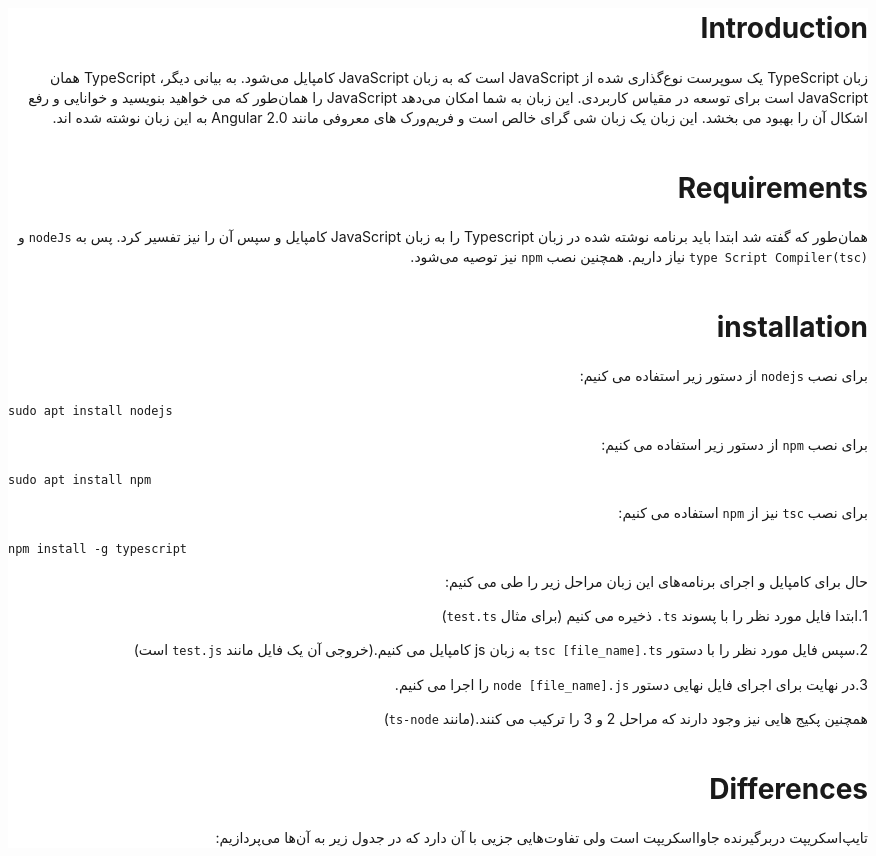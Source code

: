 <div dir="rtl">

# Introduction   

زبان TypeScript یک سوپر‌ست نوع‌گذاری شده از JavaScript است که به زبان JavaScript کامپایل می‌شود. به بیانی دیگر، TypeScript  همان JavaScript است برای توسعه در مقیاس کاربردی. این زبان به شما امکان می‌دهد JavaScript را همان‌طور که می خواهید بنویسید و خوانایی و رفع اشکال آن را بهبود می بخشد. این زبان یک زبان شی گرای خالص است و فریم‌ورک های معروفی مانند Angular 2.0 به این زبان نوشته شده اند.

# Requirements

همان‌طور که گفته شد ابتدا باید برنامه نوشته شده در زبان Typescript را به زبان JavaScript کامپایل و سپس آن را نیز تفسیر کرد. پس به `nodeJs` و `type Script Compiler(tsc)` نیاز داریم. همچنین نصب `npm` نیز توصیه می‌شود.

# installation

برای نصب `nodejs` از دستور زیر استفاده می کنیم:

<div dir="ltr">
	
    sudo apt install nodejs
	
</div>

برای نصب `npm` از دستور زیر استفاده می کنیم:

<div dir="ltr">
	
    sudo apt install npm
	
</div>

برای نصب `tsc` نیز از `npm` استفاده می کنیم:

<div dir="ltr">
	
    npm install -g typescript
	
</div>

حال برای کامپایل و اجرای برنامه‌های این زبان مراحل زیر را طی می کنیم:

1.ابتدا فایل مورد نظر را با پسوند `ts.` ذخیره می کنیم (برای مثال `test.ts`)
	
2.سپس فایل مورد نظر را با دستور `tsc [file_name].ts` به زبان js کامپایل می کنیم.(خروجی آن یک فایل مانند `test.js` است)
	
3.در نهایت برای اجرای فایل نهایی دستور `node [file_name].js` را اجرا می کنیم.
	
همچنین پکیج هایی نیز وجود دارند که مراحل 2 و 3 را ترکیب می کنند.(مانند `ts-node`)

# Differences

تایپ‌اسکریپت دربرگیرنده جاوااسکریپت است ولی تفاوت‌هایی جزیی با آن دارد که در جدول زیر به آن‌ها می‌پردازیم:
